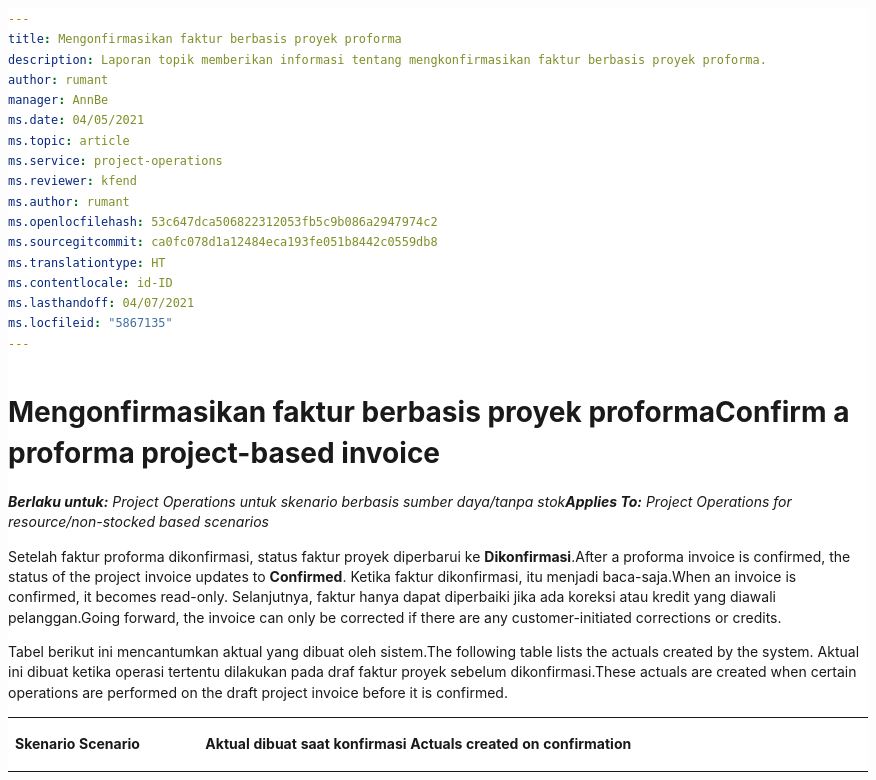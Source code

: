 ```yaml
---
title: Mengonfirmasikan faktur berbasis proyek proforma
description: Laporan topik memberikan informasi tentang mengkonfirmasikan faktur berbasis proyek proforma.
author: rumant
manager: AnnBe
ms.date: 04/05/2021
ms.topic: article
ms.service: project-operations
ms.reviewer: kfend
ms.author: rumant
ms.openlocfilehash: 53c647dca506822312053fb5c9b086a2947974c2
ms.sourcegitcommit: ca0fc078d1a12484eca193fe051b8442c0559db8
ms.translationtype: HT
ms.contentlocale: id-ID
ms.lasthandoff: 04/07/2021
ms.locfileid: "5867135"
---
```

# <a name="confirm-a-proforma-project-based-invoice"></a><span data-ttu-id="2d404-103">Mengonfirmasikan faktur berbasis proyek proforma</span><span class="sxs-lookup"><span data-stu-id="2d404-103">Confirm a proforma project-based invoice</span></span>

<span data-ttu-id="2d404-104">_**Berlaku untuk:** Project Operations untuk skenario berbasis sumber daya/tanpa stok_</span><span class="sxs-lookup"><span data-stu-id="2d404-104">_**Applies To:** Project Operations for resource/non-stocked based scenarios_</span></span>

<span data-ttu-id="2d404-105">Setelah faktur proforma dikonfirmasi, status faktur proyek diperbarui ke **Dikonfirmasi**.</span><span class="sxs-lookup"><span data-stu-id="2d404-105">After a proforma invoice is confirmed, the status of the project invoice updates to **Confirmed**.</span></span> <span data-ttu-id="2d404-106">Ketika faktur dikonfirmasi, itu menjadi baca-saja.</span><span class="sxs-lookup"><span data-stu-id="2d404-106">When an invoice is confirmed, it becomes read-only.</span></span> <span data-ttu-id="2d404-107">Selanjutnya, faktur hanya dapat diperbaiki jika ada koreksi atau kredit yang diawali pelanggan.</span><span class="sxs-lookup"><span data-stu-id="2d404-107">Going forward, the invoice can only be corrected if there are any customer-initiated corrections or credits.</span></span>

<span data-ttu-id="2d404-108">Tabel berikut ini mencantumkan aktual yang dibuat oleh sistem.</span><span class="sxs-lookup"><span data-stu-id="2d404-108">The following table lists the actuals created by the system.</span></span> <span data-ttu-id="2d404-109">Aktual ini dibuat ketika operasi tertentu dilakukan pada draf faktur proyek sebelum dikonfirmasi.</span><span class="sxs-lookup"><span data-stu-id="2d404-109">These actuals are created when certain operations are performed on the draft project invoice before it is confirmed.</span></span>

<table border="0" cellspacing="0" cellpadding="0">
    <tbody>
        <tr>
            <td width="216" valign="top">
                <p><span data-ttu-id="2d404-110">
                    <strong>Skenario</strong>
                </span><span class="sxs-lookup"><span data-stu-id="2d404-110">
                    <strong>Scenario</strong>
                </span></span></p>
            </td>
            <td width="808" valign="top">
                <p><span data-ttu-id="2d404-111">
                    <strong>Aktual dibuat saat konfirmasi</strong>
                </span><span class="sxs-lookup"><span data-stu-id="2d404-111">
                    <strong>Actuals created on confirmation</strong>
                </span></span></p>
            </td>